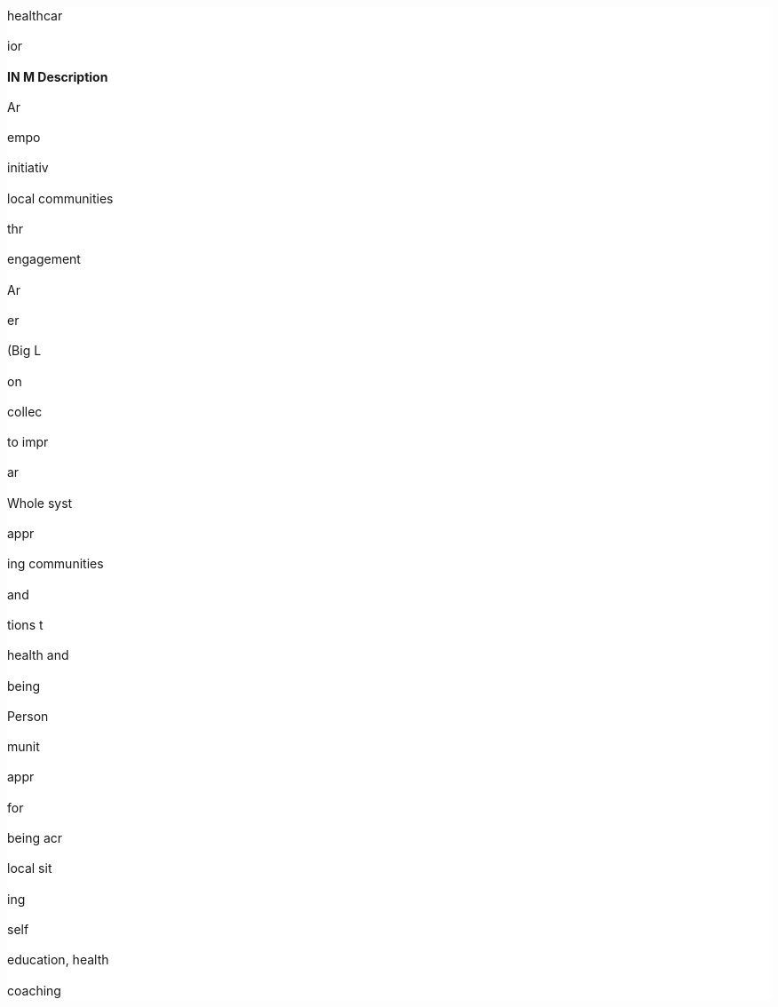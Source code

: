 healthcar

ior

**IN M Description**

Ar

empo

initiativ

local communities 

thr

engagement

Ar

er

\(Big L

on

collec

to impr

ar

Whole syst

appr

ing communities 

and

tions t

health and

being

Person

munit

appr

for

being acr

local sit

ing

self

education, health 

coaching
